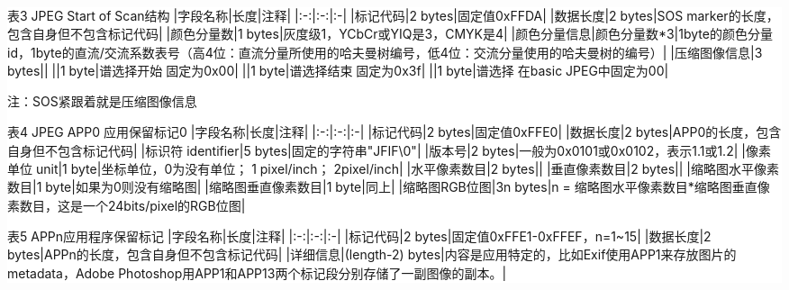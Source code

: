 表3 JPEG Start of Scan结构
|字段名称|长度|注释|
|:-:|:-:|:-|
|标记代码|2 bytes|固定值0xFFDA|
|数据长度|2 bytes|SOS marker的长度，包含自身但不包含标记代码|
|颜色分量数|1 bytes|灰度级1，YCbCr或YIQ是3，CMYK是4|
|颜色分量信息|颜色分量数*3|1byte的颜色分量id，1byte的直流/交流系数表号（高4位：直流分量所使用的哈夫曼树编号，低4位：交流分量使用的哈夫曼树的编号）|
|压缩图像信息|3 bytes||
||1 byte|谱选择开始 固定为0x00|
||1 byte|谱选择结束 固定为0x3f|
||1 byte|谱选择 在basic JPEG中固定为00|

注：SOS紧跟着就是压缩图像信息

表4 JPEG APP0 应用保留标记0
|字段名称|长度|注释|
|:-:|:-:|:-|
|标记代码|2 bytes|固定值0xFFE0|
|数据长度|2 bytes|APP0的长度，包含自身但不包含标记代码|
|标识符 identifier|5 bytes|固定的字符串"JFIF\0"|
|版本号|2 bytes|一般为0x0101或0x0102，表示1.1或1.2|
|像素单位 unit|1 byte|坐标单位，0为没有单位； 1 pixel/inch； 2pixel/inch|
|水平像素数目|2 bytes||
|垂直像素数目|2 bytes||
|缩略图水平像素数目|1 byte|如果为0则没有缩略图|
|缩略图垂直像素数目|1 byte|同上|
|缩略图RGB位图|3n bytes|n = 缩略图水平像素数目*缩略图垂直像素数目，这是一个24bits/pixel的RGB位图|

表5 APPn应用程序保留标记
|字段名称|长度|注释|
|:-:|:-:|:-|
|标记代码|2 bytes|固定值0xFFE1-0xFFEF，n=1~15|
|数据长度|2 bytes|APPn的长度，包含自身但不包含标记代码|
|详细信息|(length-2) bytes|内容是应用特定的，比如Exif使用APP1来存放图片的metadata，Adobe Photoshop用APP1和APP13两个标记段分别存储了一副图像的副本。|
